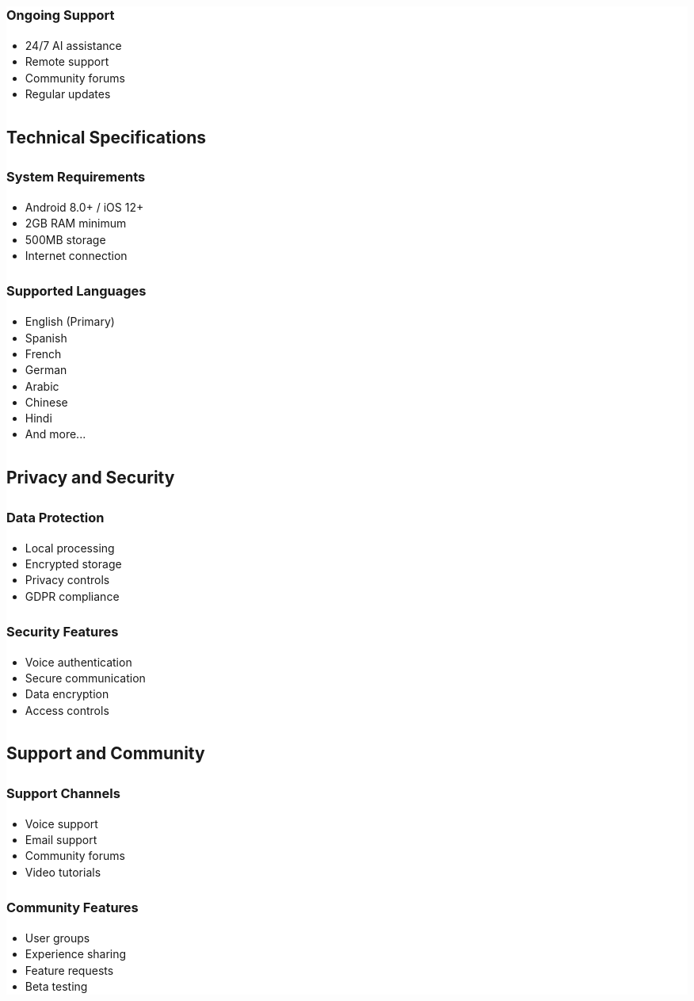 ### Ongoing Support
- 24/7 AI assistance
- Remote support
- Community forums
- Regular updates

## Technical Specifications

### System Requirements
- Android 8.0+ / iOS 12+
- 2GB RAM minimum
- 500MB storage
- Internet connection

### Supported Languages
- English (Primary)
- Spanish
- French
- German
- Arabic
- Chinese
- Hindi
- And more...

## Privacy and Security

### Data Protection
- Local processing
- Encrypted storage
- Privacy controls
- GDPR compliance

### Security Features
- Voice authentication
- Secure communication
- Data encryption
- Access controls

## Support and Community

### Support Channels
- Voice support
- Email support
- Community forums
- Video tutorials

### Community Features
- User groups
- Experience sharing
- Feature requests
- Beta testing
